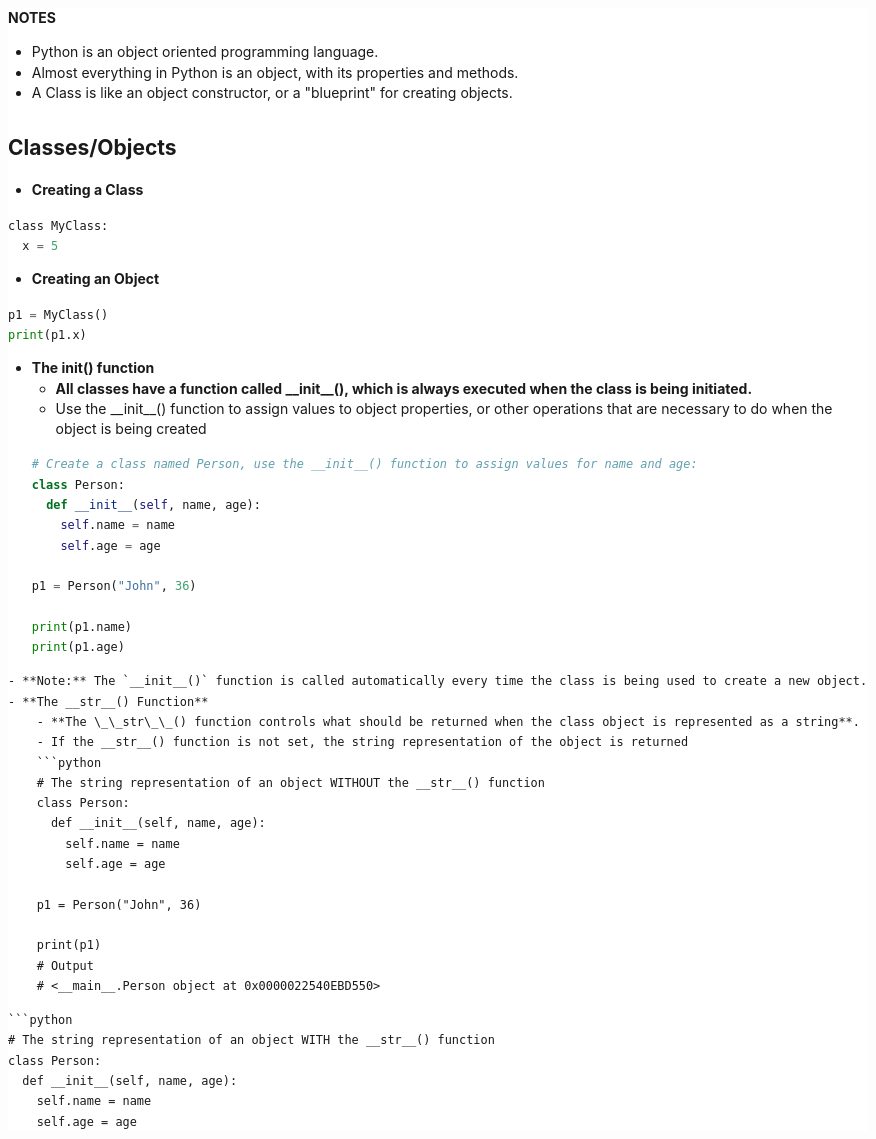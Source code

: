 **NOTES**
- Python is an object oriented programming language.
- Almost everything in Python is an object, with its properties and methods.
- A Class is like an object constructor, or a "blueprint" for creating objects.
## Classes/Objects
- **Creating a Class**
```python
class MyClass:  
  x = 5
```
- **Creating an Object**
```python
p1 = MyClass()  
print(p1.x)
```
- **The __init__() function**
	- **All classes have a function called \_\_init\_\_(), which is always executed when the class is being initiated.**
	- Use the \_\_init\_\_() function to assign values to object properties, or other operations that are necessary to do when the object is being created
	```python
	# Create a class named Person, use the __init__() function to assign values for name and age:
	class Person:
	  def __init__(self, name, age):
	    self.name = name
	    self.age = age
	
	p1 = Person("John", 36)
	
	print(p1.name)
	print(p1.age)
```
- **Note:** The `__init__()` function is called automatically every time the class is being used to create a new object.
- **The __str__() Function**
	- **The \_\_str\_\_() function controls what should be returned when the class object is represented as a string**.
	- If the __str__() function is not set, the string representation of the object is returned
	```python
	# The string representation of an object WITHOUT the __str__() function
	class Person:
	  def __init__(self, name, age):
	    self.name = name
	    self.age = age
	
	p1 = Person("John", 36)
	
	print(p1)
	# Output
	# <__main__.Person object at 0x0000022540EBD550>
```
	```python
	# The string representation of an object WITH the __str__() function
	class Person:  
	  def __init__(self, name, age):  
	    self.name = name  
	    self.age = age  
	  